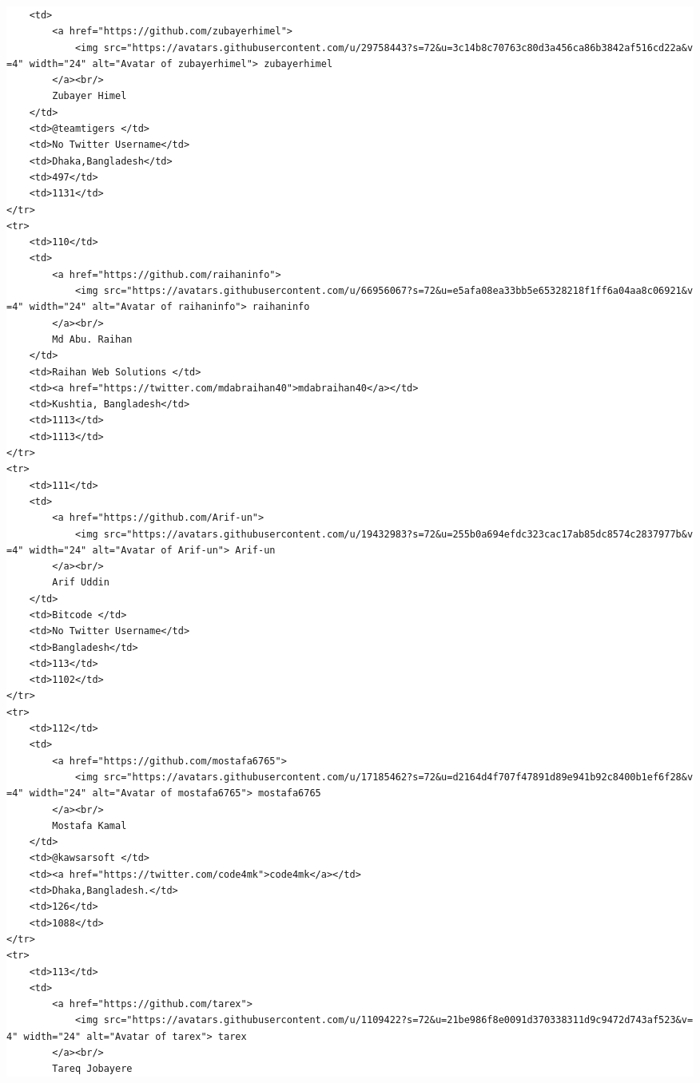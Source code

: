 		<td>
			<a href="https://github.com/zubayerhimel">
				<img src="https://avatars.githubusercontent.com/u/29758443?s=72&u=3c14b8c70763c80d3a456ca86b3842af516cd22a&v=4" width="24" alt="Avatar of zubayerhimel"> zubayerhimel
			</a><br/>
			Zubayer Himel
		</td>
		<td>@teamtigers </td>
		<td>No Twitter Username</td>
		<td>Dhaka,Bangladesh</td>
		<td>497</td>
		<td>1131</td>
	</tr>
	<tr>
		<td>110</td>
		<td>
			<a href="https://github.com/raihaninfo">
				<img src="https://avatars.githubusercontent.com/u/66956067?s=72&u=e5afa08ea33bb5e65328218f1ff6a04aa8c06921&v=4" width="24" alt="Avatar of raihaninfo"> raihaninfo
			</a><br/>
			Md Abu. Raihan
		</td>
		<td>Raihan Web Solutions </td>
		<td><a href="https://twitter.com/mdabraihan40">mdabraihan40</a></td>
		<td>Kushtia, Bangladesh</td>
		<td>1113</td>
		<td>1113</td>
	</tr>
	<tr>
		<td>111</td>
		<td>
			<a href="https://github.com/Arif-un">
				<img src="https://avatars.githubusercontent.com/u/19432983?s=72&u=255b0a694efdc323cac17ab85dc8574c2837977b&v=4" width="24" alt="Avatar of Arif-un"> Arif-un
			</a><br/>
			Arif Uddin
		</td>
		<td>Bitcode </td>
		<td>No Twitter Username</td>
		<td>Bangladesh</td>
		<td>113</td>
		<td>1102</td>
	</tr>
	<tr>
		<td>112</td>
		<td>
			<a href="https://github.com/mostafa6765">
				<img src="https://avatars.githubusercontent.com/u/17185462?s=72&u=d2164d4f707f47891d89e941b92c8400b1ef6f28&v=4" width="24" alt="Avatar of mostafa6765"> mostafa6765
			</a><br/>
			Mostafa Kamal
		</td>
		<td>@kawsarsoft </td>
		<td><a href="https://twitter.com/code4mk">code4mk</a></td>
		<td>Dhaka,Bangladesh.</td>
		<td>126</td>
		<td>1088</td>
	</tr>
	<tr>
		<td>113</td>
		<td>
			<a href="https://github.com/tarex">
				<img src="https://avatars.githubusercontent.com/u/1109422?s=72&u=21be986f8e0091d370338311d9c9472d743af523&v=4" width="24" alt="Avatar of tarex"> tarex
			</a><br/>
			Tareq Jobayere
